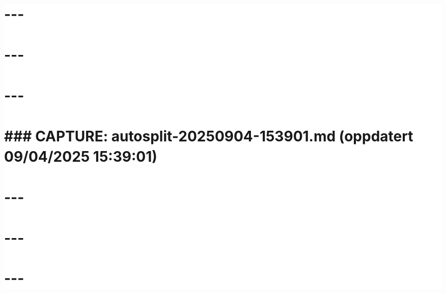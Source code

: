 # ---

#

#

# ---

#

#

#

# ---

#

#

#

#

#

# \### CAPTURE: autosplit-20250904-153901.md (oppdatert 09/04/2025 15:39:01)

# ---

#

#

# ---

#

#

#

# ---

#

#

#
